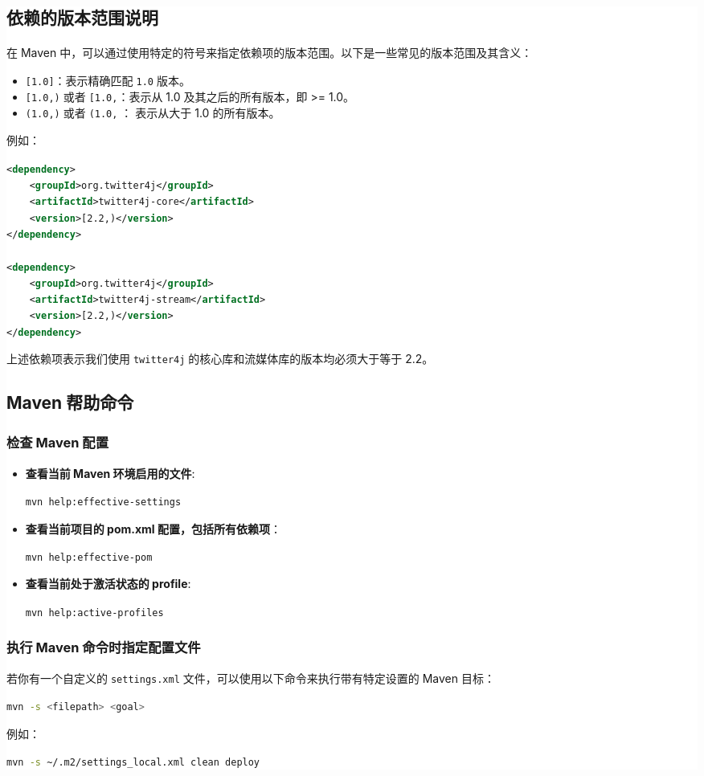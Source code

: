## 依赖的版本范围说明

在 Maven 中，可以通过使用特定的符号来指定依赖项的版本范围。以下是一些常见的版本范围及其含义：

- `[1.0]`：表示精确匹配 `1.0` 版本。
- `[1.0,)` 或者 `[1.0,`：表示从 1.0 及其之后的所有版本，即 >= 1.0。
- `(1.0,)` 或者 `(1.0,` ： 表示从大于 1.0 的所有版本。

例如：

```xml
<dependency>
    <groupId>org.twitter4j</groupId>
    <artifactId>twitter4j-core</artifactId>
    <version>[2.2,)</version>
</dependency>

<dependency>
    <groupId>org.twitter4j</groupId>
    <artifactId>twitter4j-stream</artifactId>
    <version>[2.2,)</version>
</dependency>
```

上述依赖项表示我们使用 `twitter4j` 的核心库和流媒体库的版本均必须大于等于 2.2。

## Maven 帮助命令

### 检查 Maven 配置

- **查看当前 Maven 环境启用的文件**:
  ```bash
  mvn help:effective-settings
  ```
- **查看当前项目的 pom.xml 配置，包括所有依赖项**：

  ```bash
  mvn help:effective-pom
  ```

- **查看当前处于激活状态的 profile**:
  ```bash
  mvn help:active-profiles
  ```

### 执行 Maven 命令时指定配置文件

若你有一个自定义的 `settings.xml` 文件，可以使用以下命令来执行带有特定设置的 Maven 目标：

```bash
mvn -s <filepath> <goal>
```

例如：

```bash
mvn -s ~/.m2/settings_local.xml clean deploy
```
